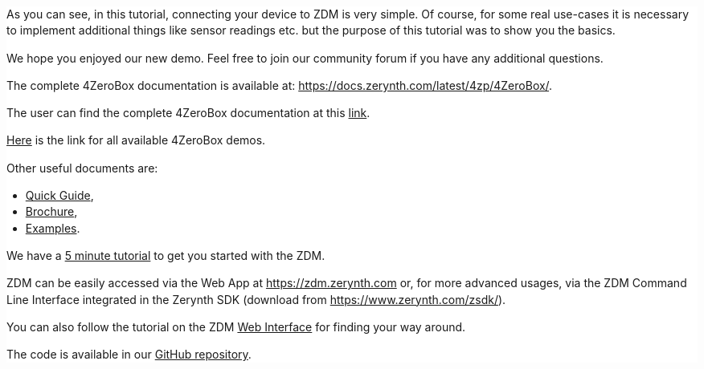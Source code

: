 As you can see, in this tutorial, connecting your device to ZDM is very simple. Of course, for some real use-cases it is necessary to implement additional things like sensor readings etc. but the purpose of this tutorial was to show you the basics.

We hope you enjoyed our new demo. Feel free to join our community forum if you have any additional questions.

The complete 4ZeroBox documentation is available at: https://docs.zerynth.com/latest/4zp/4ZeroBox/.

The user can find the complete 4ZeroBox documentation at this [link](/latest/4zp/4ZeroBox/).

[Here](https://docs.zerynth.com/latest/demos/4zerobox/Hello_4ZeroBox/) is the link for all available 4ZeroBox demos.

Other useful documents are:

- [Quick Guide](https://www.zerynth.com/download/15283/),
- [Brochure](https://www.zerynth.com/download/13895/),
- [Examples](/latest/reference/libs/zerynth/zdm/docs/examples/).

We have a [5 minute tutorial](https://testdocs.zerynth.com/latest/gettingstarted/) to get you started with the ZDM.

ZDM can be easily accessed via the Web App at https://zdm.zerynth.com or, for more advanced usages, via the ZDM Command Line Interface integrated in the Zerynth SDK (download from https://www.zerynth.com/zsdk/).

You can also follow the tutorial on the ZDM [Web Interface](https://docs.zerynth.com/latest/deploy/web_interface/) for finding your way around.

The code is available in our [GitHub repository](https://github.com/zerynth/demos-4zerobox/tree/main/connecting-the-4zerobox-to-zdm-over-ethernet).

